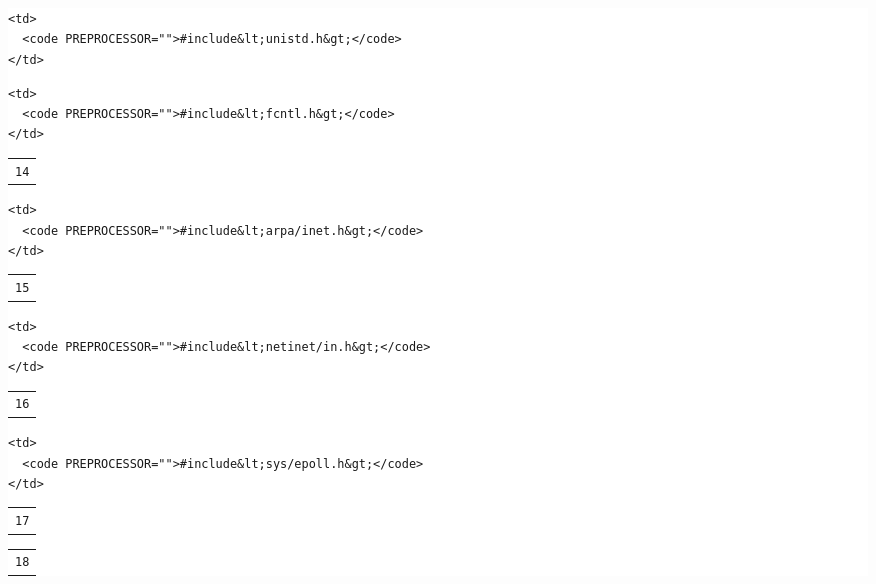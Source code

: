     <td>
      <code PREPROCESSOR="">#include&lt;unistd.h&gt;</code>
    </td>
  </tr>
</table></div> <div ALT2=""> 

<table>
  <tr>
    <td>
      <code>14</code>
    </td>
    
    <td>
      <code PREPROCESSOR="">#include&lt;fcntl.h&gt;</code>
    </td>
  </tr>
</table></div> <div ALT1=""> 

<table>
  <tr>
    <td>
      <code>15</code>
    </td>
    
    <td>
      <code PREPROCESSOR="">#include&lt;arpa/inet.h&gt;</code>
    </td>
  </tr>
</table></div> <div ALT2=""> 

<table>
  <tr>
    <td>
      <code>16</code>
    </td>
    
    <td>
      <code PREPROCESSOR="">#include&lt;netinet/in.h&gt;</code>
    </td>
  </tr>
</table></div> <div ALT1=""> 

<table>
  <tr>
    <td>
      <code>17</code>
    </td>
    
    <td>
      <code PREPROCESSOR="">#include&lt;sys/epoll.h&gt;</code>
    </td>
  </tr>
</table></div> <div ALT2=""> 

<table>
  <tr>
    <td>
      <code>18</code>
    </td>
    
